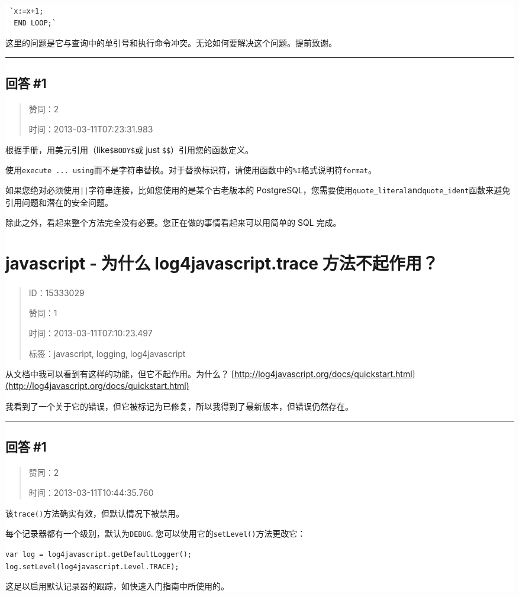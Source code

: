 ```
 `x:=x+1;
  END LOOP;` 
```

这里的问题是它与查询中的单引号和执行命令冲突。无论如何要解决这个问题。提前致谢。

* * *

## 回答 #1

> 赞同：2
> 
> 时间：2013-03-11T07:23:31.983

根据手册，用美元引用（like`$BODY$`或 just `$$`）引用您的函数定义。

使用`execute ... using`而不是字符串替换。对于替换标识符，请使用函数中的`%I`格式说明符`format`。

如果您绝对必须使用`||`字符串连接，比如您使用的是某个古老版本的 PostgreSQL，您需要使用`quote_literal`and`quote_ident`函数来避免引用问题和潜在的安全问题。

除此之外，看起来整个方法完全没有必要。您正在做的事情看起来可以用简单的 SQL 完成。

# javascript - 为什么 log4javascript.trace 方法不起作用？

> ID：15333029
> 
> 赞同：1
> 
> 时间：2013-03-11T07:10:23.497
> 
> 标签：javascript, logging, log4javascript

从文档中我可以看到有这样的功能，但它不起作用。为什么？ [http://log4javascript.org/docs/quickstart.html](http://log4javascript.org/docs/quickstart.html)

我看到了一个关于它的错误，但它被标记为已修复，所以我得到了最新版本，但错误仍然存​​在。

* * *

## 回答 #1

> 赞同：2
> 
> 时间：2013-03-11T10:44:35.760

该`trace()`方法确实有效，但默认情况下被禁用。

每个记录器都有一个级别，默认为`DEBUG`. 您可以使用它的`setLevel()`方法更改它：

```
var log = log4javascript.getDefaultLogger();
log.setLevel(log4javascript.Level.TRACE); 
```

这足以启用默认记录器的跟踪，如快速入门指南中所使用的。
